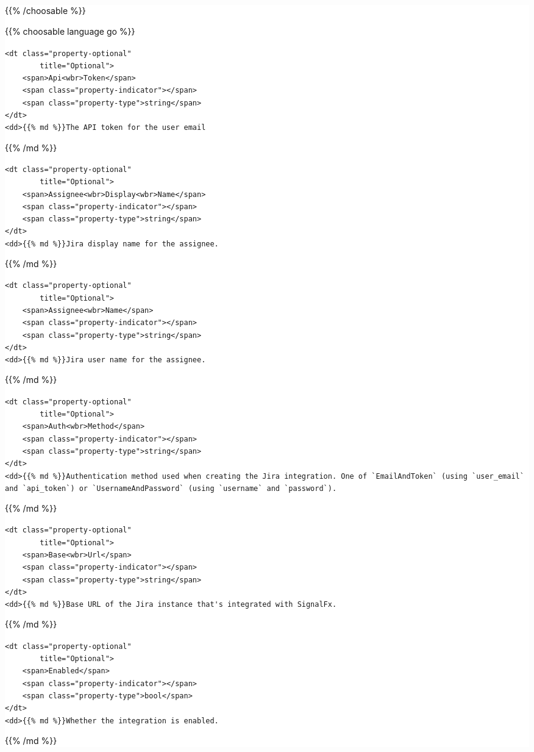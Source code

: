 </dl>
{{% /choosable %}}


{{% choosable language go %}}
<dl class="resources-properties">

    <dt class="property-optional"
            title="Optional">
        <span>Api<wbr>Token</span>
        <span class="property-indicator"></span>
        <span class="property-type">string</span>
    </dt>
    <dd>{{% md %}}The API token for the user email
{{% /md %}}</dd>

    <dt class="property-optional"
            title="Optional">
        <span>Assignee<wbr>Display<wbr>Name</span>
        <span class="property-indicator"></span>
        <span class="property-type">string</span>
    </dt>
    <dd>{{% md %}}Jira display name for the assignee.
{{% /md %}}</dd>

    <dt class="property-optional"
            title="Optional">
        <span>Assignee<wbr>Name</span>
        <span class="property-indicator"></span>
        <span class="property-type">string</span>
    </dt>
    <dd>{{% md %}}Jira user name for the assignee.
{{% /md %}}</dd>

    <dt class="property-optional"
            title="Optional">
        <span>Auth<wbr>Method</span>
        <span class="property-indicator"></span>
        <span class="property-type">string</span>
    </dt>
    <dd>{{% md %}}Authentication method used when creating the Jira integration. One of `EmailAndToken` (using `user_email` and `api_token`) or `UsernameAndPassword` (using `username` and `password`).
{{% /md %}}</dd>

    <dt class="property-optional"
            title="Optional">
        <span>Base<wbr>Url</span>
        <span class="property-indicator"></span>
        <span class="property-type">string</span>
    </dt>
    <dd>{{% md %}}Base URL of the Jira instance that's integrated with SignalFx.
{{% /md %}}</dd>

    <dt class="property-optional"
            title="Optional">
        <span>Enabled</span>
        <span class="property-indicator"></span>
        <span class="property-type">bool</span>
    </dt>
    <dd>{{% md %}}Whether the integration is enabled.
{{% /md %}}</dd>
